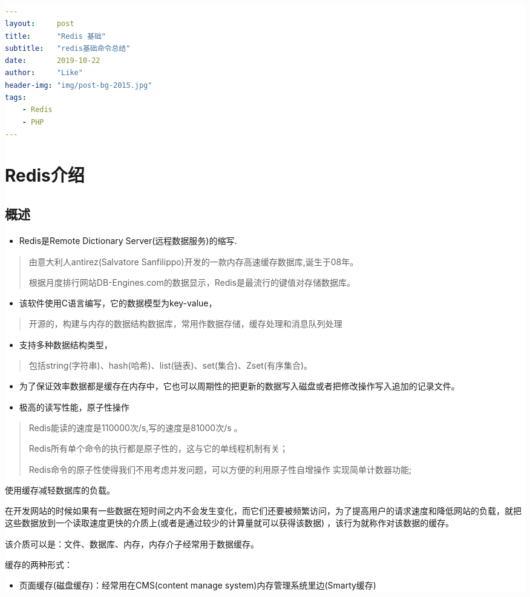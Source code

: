 ```yaml
---
layout:     post
title:      "Redis 基础"
subtitle:   "redis基础命令总结"
date:       2019-10-22
author:     "Like"
header-img: "img/post-bg-2015.jpg"
tags:
    - Redis
    - PHP
---
```



# Redis介绍

## 概述

- Redis是Remote Dictionary Server(远程数据服务)的缩写.

> 由意大利人antirez(Salvatore Sanfilippo)开发的一款内存高速缓存数据库,诞生于08年。
>
> 根据月度排行网站DB-Engines.com的数据显示，Redis是最流行的键值对存储数据库。

- 该软件使用C语言编写，它的数据模型为key-value，

> 开源的，构建与内存的数据结构数据库，常用作数据存储，缓存处理和消息队列处理

- 支持多种数据结构类型，

> 包括string(字符串)、hash(哈希)、list(链表)、set(集合)、Zset(有序集合)。

- 为了保证效率数据都是缓存在内存中，它也可以周期性的把更新的数据写入磁盘或者把修改操作写入追加的记录文件。 

- 极高的读写性能，原子性操作

> Redis能读的速度是110000次/s,写的速度是81000次/s 。
>
> Redis所有单个命令的执行都是原子性的，这与它的单线程机制有关；
>
> Redis命令的原子性使得我们不用考虑并发问题，可以方便的利用原子性自增操作 实现简单计数器功能;



使用缓存减轻数据库的负载。

在开发网站的时候如果有一些数据在短时间之内不会发生变化，而它们还要被频繁访问，为了提高用户的请求速度和降低网站的负载，就把这些数据放到一个读取速度更快的介质上(或者是通过较少的计算量就可以获得该数据) ，该行为就称作对该数据的缓存。

 

该介质可以是：文件、数据库、内存，内存介子经常用于数据缓存。

  

缓存的两种形式：

- 页面缓存(磁盘缓存)：经常用在CMS(content manage system)内存管理系统里边(Smarty缓存)
